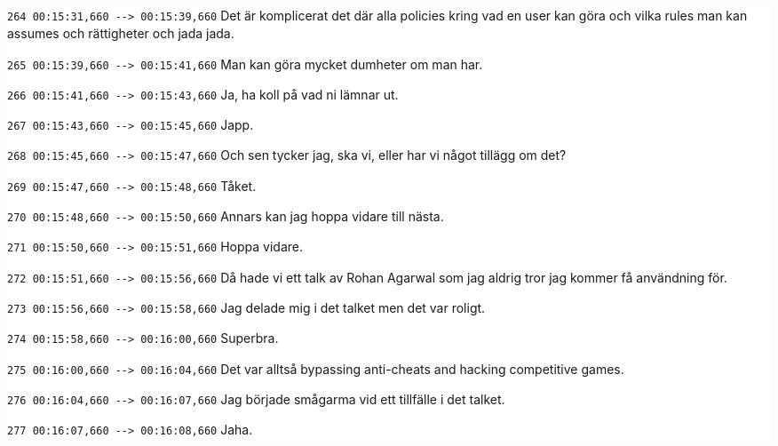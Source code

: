 

`264 00:15:31,660 --> 00:15:39,660`
Det är komplicerat det där alla policies kring vad en user kan göra och vilka rules man kan assumes och rättigheter och jada jada.



`265 00:15:39,660 --> 00:15:41,660`
Man kan göra mycket dumheter om man har.



`266 00:15:41,660 --> 00:15:43,660`
Ja, ha koll på vad ni lämnar ut.



`267 00:15:43,660 --> 00:15:45,660`
Japp.



`268 00:15:45,660 --> 00:15:47,660`
Och sen tycker jag, ska vi, eller har vi något tillägg om det?



`269 00:15:47,660 --> 00:15:48,660`
Tåket.



`270 00:15:48,660 --> 00:15:50,660`
Annars kan jag hoppa vidare till nästa.



`271 00:15:50,660 --> 00:15:51,660`
Hoppa vidare.



`272 00:15:51,660 --> 00:15:56,660`
Då hade vi ett talk av Rohan Agarwal som jag aldrig tror jag kommer få användning för.



`273 00:15:56,660 --> 00:15:58,660`
Jag delade mig i det talket men det var roligt.



`274 00:15:58,660 --> 00:16:00,660`
Superbra.



`275 00:16:00,660 --> 00:16:04,660`
Det var alltså bypassing anti-cheats and hacking competitive games.



`276 00:16:04,660 --> 00:16:07,660`
Jag började smågarma vid ett tillfälle i det talket.



`277 00:16:07,660 --> 00:16:08,660`
Jaha.
